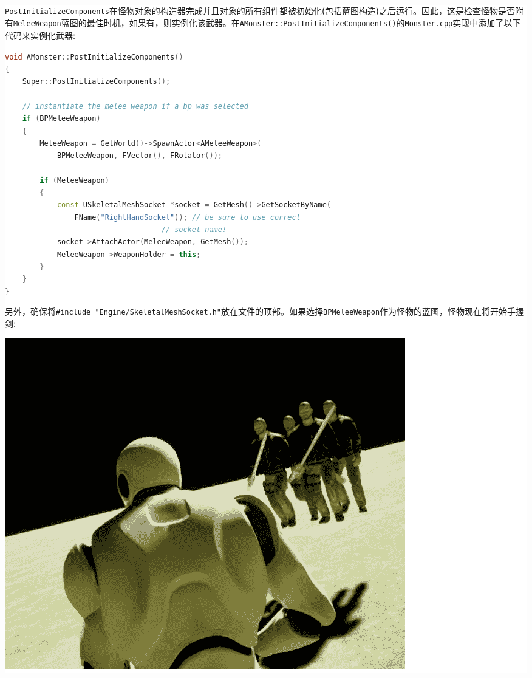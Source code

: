 `PostInitializeComponents`在怪物对象的构造器完成并且对象的所有组件都被初始化(包括蓝图构造)之后运行。因此，这是检查怪物是否附有`MeleeWeapon`蓝图的最佳时机，如果有，则实例化该武器。在`AMonster::PostInitializeComponents()`的`Monster.cpp`实现中添加了以下代码来实例化武器:

```cpp
void AMonster::PostInitializeComponents()
{
    Super::PostInitializeComponents();

    // instantiate the melee weapon if a bp was selected 
    if (BPMeleeWeapon)
    {
        MeleeWeapon = GetWorld()->SpawnActor<AMeleeWeapon>(
            BPMeleeWeapon, FVector(), FRotator());

        if (MeleeWeapon)
        {
            const USkeletalMeshSocket *socket = GetMesh()->GetSocketByName(
                FName("RightHandSocket")); // be sure to use correct 
                                    // socket name! 
            socket->AttachActor(MeleeWeapon, GetMesh());
            MeleeWeapon->WeaponHolder = this;
        }
    }
}
```

另外，确保将`#include "Engine/SkeletalMeshSocket.h"`放在文件的顶部。如果选择`BPMeleeWeapon`作为怪物的蓝图，怪物现在将开始手握剑:

![](img/c8ca07fb-67ea-4ec5-bc93-e6994e0512ef.png)
